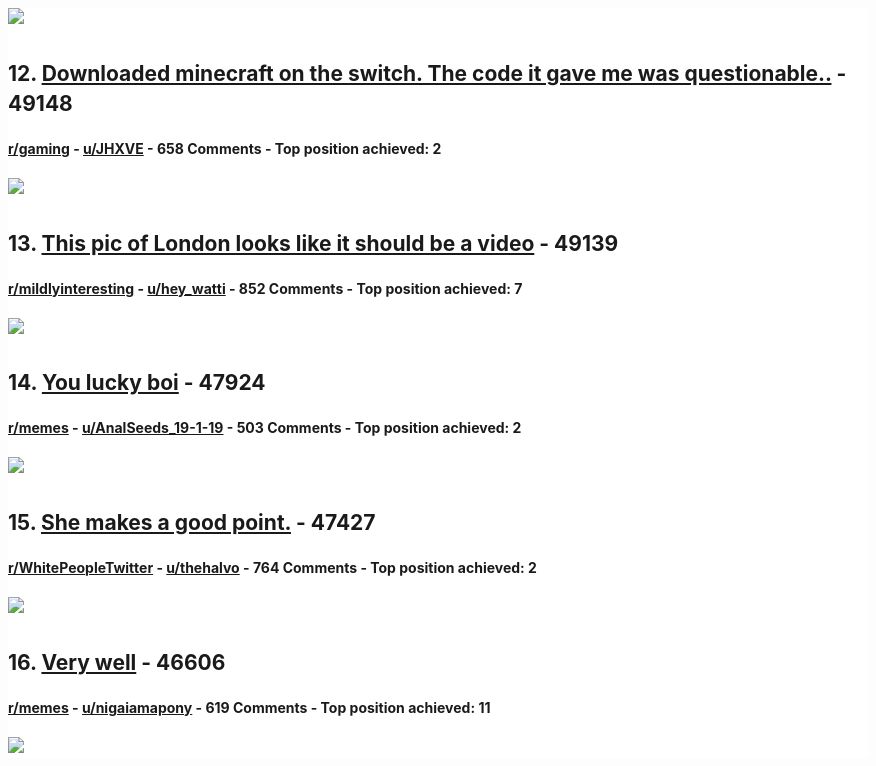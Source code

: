 <a href="https://i.redd.it/mjh21gjjp8t21.jpg"><img src="https://a.thumbs.redditmedia.com/ynvJcsbJ7yluBIi7bLd4Qr7QIAfXPqY4eQOmHcCZZB0.jpg"></img></a>

## 12. [Downloaded minecraft on the switch. The code it gave me was questionable..](http://reddit.com/r/gaming/comments/bf3idi/downloaded_minecraft_on_the_switch_the_code_it/) - 49148
#### [r/gaming](http://reddit.com/r/gaming) - [u/JHXVE](http://reddit.com/u/JHXVE) - 658 Comments - Top position achieved: 2

<a href="https://i.redd.it/yysg9iq00at21.jpg"><img src="https://b.thumbs.redditmedia.com/Lvn8B2K5wrXYkiG3DMYuhsCQc_5Y0cB5pd7RvAlqOXo.jpg"></img></a>

## 13. [This pic of London looks like it should be a video](http://reddit.com/r/mildlyinteresting/comments/bez2hw/this_pic_of_london_looks_like_it_should_be_a_video/) - 49139
#### [r/mildlyinteresting](http://reddit.com/r/mildlyinteresting) - [u/hey_watti](http://reddit.com/u/hey_watti) - 852 Comments - Top position achieved: 7

<a href="https://i.redd.it/6etr3pms28t21.jpg"><img src="https://b.thumbs.redditmedia.com/TsLLpj7E3WBHUMwZBajgXYn7DcBEQwIhDe-sYvjCuvo.jpg"></img></a>

## 14. [You lucky boi](http://reddit.com/r/memes/comments/bevckv/you_lucky_boi/) - 47924
#### [r/memes](http://reddit.com/r/memes) - [u/AnalSeeds_19-1-19](http://reddit.com/u/AnalSeeds_19-1-19) - 503 Comments - Top position achieved: 2

<a href="https://i.redd.it/dnlpclp0k5t21.jpg"><img src="https://b.thumbs.redditmedia.com/Lt4KvZqLMRV-_Lwqpr99iz9HD8DhDeDfy-enYvWFduw.jpg"></img></a>

## 15. [She makes a good point.](http://reddit.com/r/WhitePeopleTwitter/comments/bf3bn9/she_makes_a_good_point/) - 47427
#### [r/WhitePeopleTwitter](http://reddit.com/r/WhitePeopleTwitter) - [u/thehalvo](http://reddit.com/u/thehalvo) - 764 Comments - Top position achieved: 2

<a href="https://i.redd.it/rroigst2x9t21.jpg"><img src="https://a.thumbs.redditmedia.com/maUvqO0r6RNWXzm6BDozuMVxq0AuUCFOmbw1DziyRw8.jpg"></img></a>

## 16. [Very well](http://reddit.com/r/memes/comments/bf34ou/very_well/) - 46606
#### [r/memes](http://reddit.com/r/memes) - [u/nigaiamapony](http://reddit.com/u/nigaiamapony) - 619 Comments - Top position achieved: 11

<a href="https://i.redd.it/z5f39l52u9t21.jpg"><img src="https://b.thumbs.redditmedia.com/VAD6Pwv7KuHASeglz6yjRlTJuAVB4imyICqMAv4dywM.jpg"></img></a>
